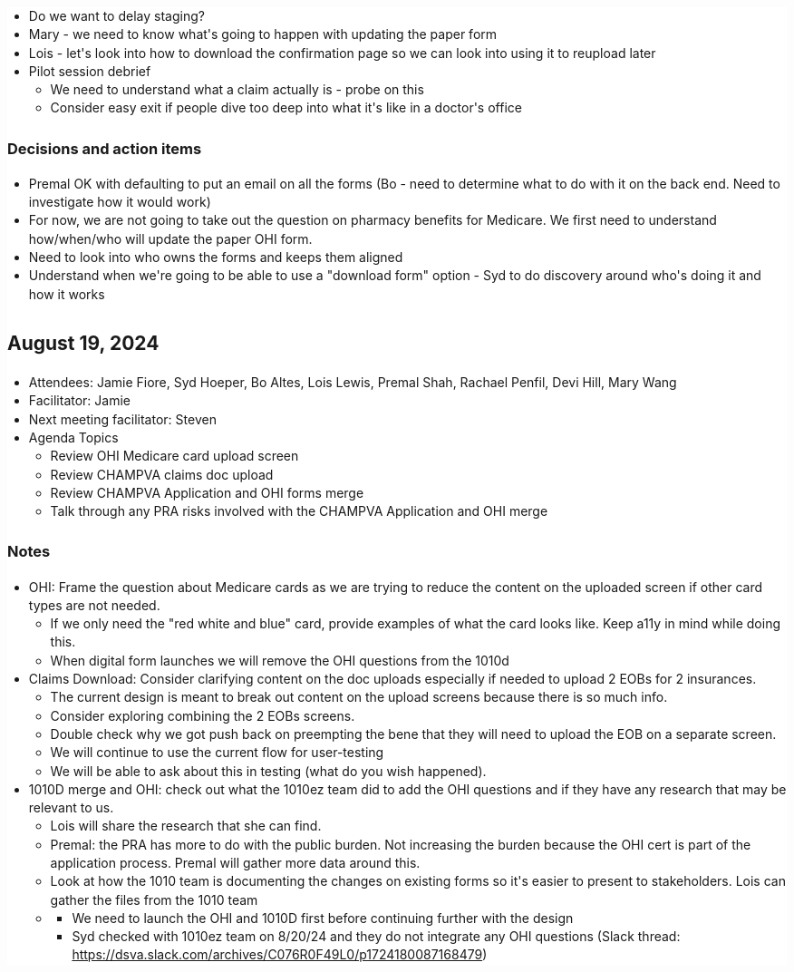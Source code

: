  - Do we want to delay staging?
 - Mary - we need to know what's going to happen with updating the paper form
 - Lois - let's look into how to download the confirmation page so we can look into using it to reupload later
- Pilot session debrief
	- We need to understand what a claim actually is - probe on this 
 	- Consider easy exit if people dive too deep into what it's like in a doctor's office
  
### Decisions and action items
- Premal OK with defaulting to put an email on all the forms (Bo - need to determine what to do with it on the back end. Need to investigate how it would work)
- For now, we are not going to take out the question on pharmacy benefits for Medicare. We first need to understand how/when/who will update the paper OHI form.
- Need to look into who owns the forms and keeps them aligned
- Understand when we're going to be able to use a "download form" option - Syd to do discovery around who's doing it and how it works

## August 19, 2024
- Attendees: Jamie Fiore, Syd Hoeper, Bo Altes, Lois Lewis, Premal Shah, Rachael Penfil, Devi Hill, Mary Wang
- Facilitator: Jamie
- Next meeting facilitator: Steven
- Agenda Topics
	- Review OHI Medicare card upload screen
 	- Review CHAMPVA claims doc upload
	- Review CHAMPVA Application and OHI forms merge
 	- Talk through any PRA risks involved with the CHAMPVA Application and OHI merge
  

### Notes
- OHI: Frame the question about Medicare cards as we are trying to reduce the content on the uploaded screen if other card types are not needed. 
	- If we only need the "red white and blue" card, provide examples of what the card looks like. Keep a11y in mind while doing this. 
	- When digital form launches we will remove the OHI questions from the 1010d
- Claims Download: Consider clarifying content on the doc uploads especially if needed to upload 2 EOBs for 2 insurances. 
	- The current design is meant to break out content on the upload screens because there is so much info. 
 	- Consider exploring combining the 2 EOBs screens. 
 	- Double check why we got push back on preempting the bene that they will need to upload the EOB on a separate screen.
	- We will continue to use the current flow for user-testing 
  	- We will be able to ask about this in testing (what do you wish happened). 
- 1010D merge and OHI: check out what the 1010ez team did to add the OHI questions  and if they have any research that may be relevant to us.
	- Lois will share the research that she can find.
 	- Premal: the PRA has more to do with the public burden. Not increasing the burden because the OHI cert is part of the application process. Premal will gather more data around this.
  	- Look at how the 1010 team is documenting the changes on existing forms so it's easier to present to stakeholders. Lois can gather the files from the 1010 team
  	- - We need to launch the OHI and 1010D first before continuing further with the design
  	  - Syd checked with 1010ez team on 8/20/24 and they do not integrate any OHI questions (Slack thread: https://dsva.slack.com/archives/C076R0F49L0/p1724180087168479)
  